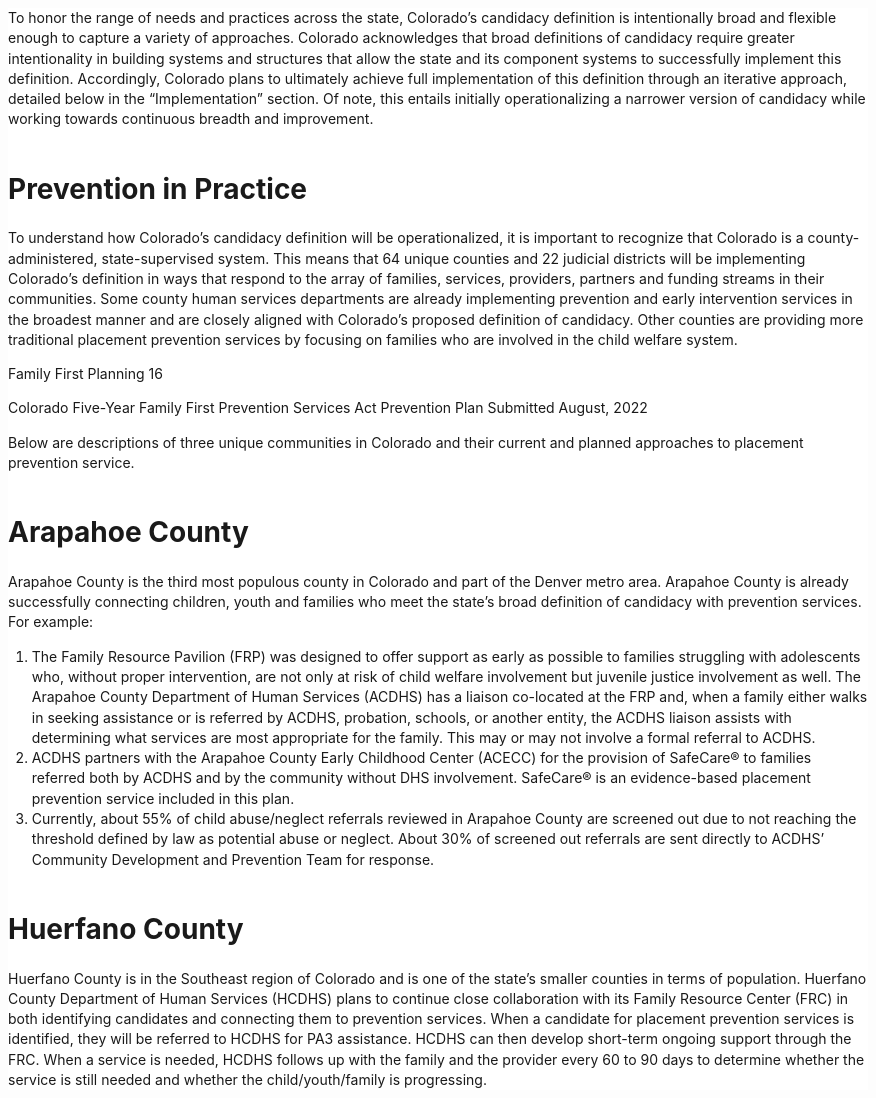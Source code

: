 To honor the range of needs and practices across the state, Colorado’s candidacy definition is intentionally broad and flexible enough to capture a variety of approaches. Colorado acknowledges that broad definitions of candidacy require greater intentionality in building systems and structures that allow the state and its component systems to successfully implement this definition. Accordingly, Colorado plans to ultimately achieve full implementation of this definition through an iterative approach, detailed below in the “Implementation” section. Of note, this entails initially operationalizing a narrower version of candidacy while working towards continuous breadth and improvement.

# Prevention in Practice

To understand how Colorado’s candidacy definition will be operationalized, it is important to recognize that Colorado is a county-administered, state-supervised system. This means that 64 unique counties and 22 judicial districts will be implementing Colorado’s definition in ways that respond to the array of families, services, providers, partners and funding streams in their communities. Some county human services departments are already implementing prevention and early intervention services in the broadest manner and are closely aligned with Colorado’s proposed definition of candidacy. Other counties are providing more traditional placement prevention services by focusing on families who are involved in the child welfare system.

Family First Planning 16

Colorado Five-Year Family First Prevention Services Act Prevention Plan
Submitted August, 2022

Below are descriptions of three unique communities in Colorado and their current and planned approaches to placement prevention service.

# Arapahoe County

Arapahoe County is the third most populous county in Colorado and part of the Denver metro area. Arapahoe County is already successfully connecting children, youth and families who meet the state’s broad definition of candidacy with prevention services. For example:

1. The Family Resource Pavilion (FRP) was designed to offer support as early as possible to families struggling with adolescents who, without proper intervention, are not only at risk of child welfare involvement but juvenile justice involvement as well. The Arapahoe County Department of Human Services (ACDHS) has a liaison co-located at the FRP and, when a family either walks in seeking assistance or is referred by ACDHS, probation, schools, or another entity, the ACDHS liaison assists with determining what services are most appropriate for the family. This may or may not involve a formal referral to ACDHS.
2. ACDHS partners with the Arapahoe County Early Childhood Center (ACECC) for the provision of SafeCare® to families referred both by ACDHS and by the community without DHS involvement. SafeCare® is an evidence-based placement prevention service included in this plan.
3. Currently, about 55% of child abuse/neglect referrals reviewed in Arapahoe County are screened out due to not reaching the threshold defined by law as potential abuse or neglect. About 30% of screened out referrals are sent directly to ACDHS’ Community Development and Prevention Team for response.

# Huerfano County

Huerfano County is in the Southeast region of Colorado and is one of the state’s smaller counties in terms of population. Huerfano County Department of Human Services (HCDHS) plans to continue close collaboration with its Family Resource Center (FRC) in both identifying candidates and connecting them to prevention services. When a candidate for placement prevention services is identified, they will be referred to HCDHS for PA3 assistance. HCDHS can then develop short-term ongoing support through the FRC. When a service is needed, HCDHS follows up with the family and the provider every 60 to 90 days to determine whether the service is still needed and whether the child/youth/family is progressing.
